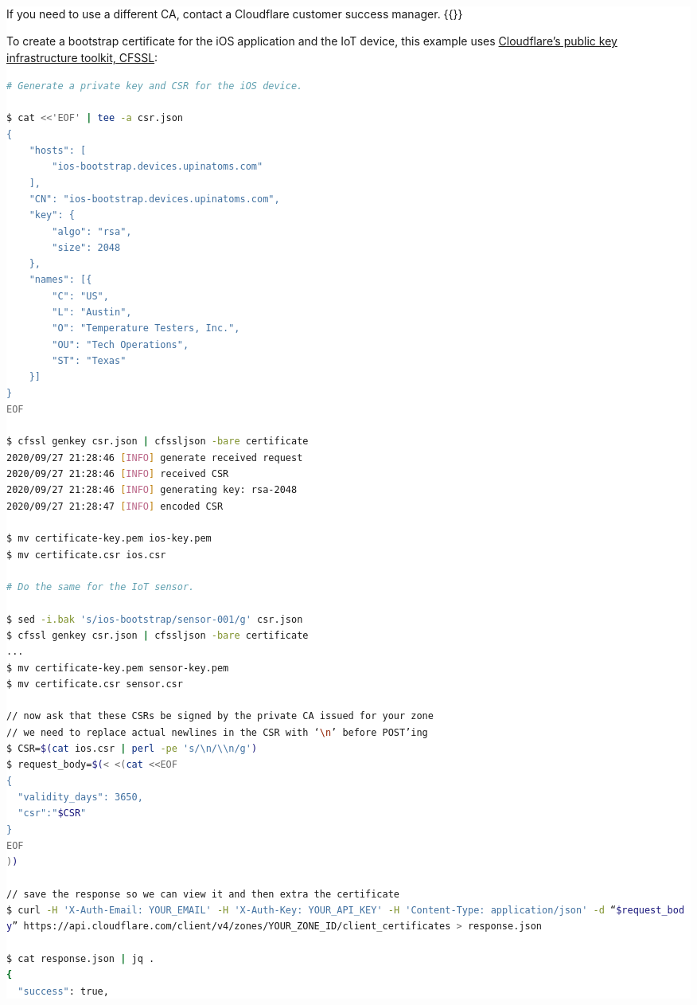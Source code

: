 If you need to use a different CA, contact a Cloudflare customer success manager.
{{</Aside>}}

To create a bootstrap certificate for the iOS application and the IoT device, this example uses [Cloudflare’s public key infrastructure toolkit, CFSSL](https://github.com/cloudflare/cfssl):

```bash
# Generate a private key and CSR for the iOS device.

$ cat <<'EOF' | tee -a csr.json
{
    "hosts": [
        "ios-bootstrap.devices.upinatoms.com"
    ],
    "CN": "ios-bootstrap.devices.upinatoms.com",
    "key": {
        "algo": "rsa",
        "size": 2048
    },
    "names": [{
        "C": "US",
        "L": "Austin",
        "O": "Temperature Testers, Inc.",
        "OU": "Tech Operations",
        "ST": "Texas"
    }]
}
EOF

$ cfssl genkey csr.json | cfssljson -bare certificate
2020/09/27 21:28:46 [INFO] generate received request
2020/09/27 21:28:46 [INFO] received CSR
2020/09/27 21:28:46 [INFO] generating key: rsa-2048
2020/09/27 21:28:47 [INFO] encoded CSR

$ mv certificate-key.pem ios-key.pem
$ mv certificate.csr ios.csr

# Do the same for the IoT sensor.

$ sed -i.bak 's/ios-bootstrap/sensor-001/g' csr.json
$ cfssl genkey csr.json | cfssljson -bare certificate
...
$ mv certificate-key.pem sensor-key.pem
$ mv certificate.csr sensor.csr

// now ask that these CSRs be signed by the private CA issued for your zone
// we need to replace actual newlines in the CSR with ‘\n’ before POST’ing
$ CSR=$(cat ios.csr | perl -pe 's/\n/\\n/g')
$ request_body=$(< <(cat <<EOF
{
  "validity_days": 3650,
  "csr":"$CSR"
}
EOF
))

// save the response so we can view it and then extra the certificate
$ curl -H 'X-Auth-Email: YOUR_EMAIL' -H 'X-Auth-Key: YOUR_API_KEY' -H 'Content-Type: application/json' -d “$request_body” https://api.cloudflare.com/client/v4/zones/YOUR_ZONE_ID/client_certificates > response.json

$ cat response.json | jq .
{
  "success": true,
```